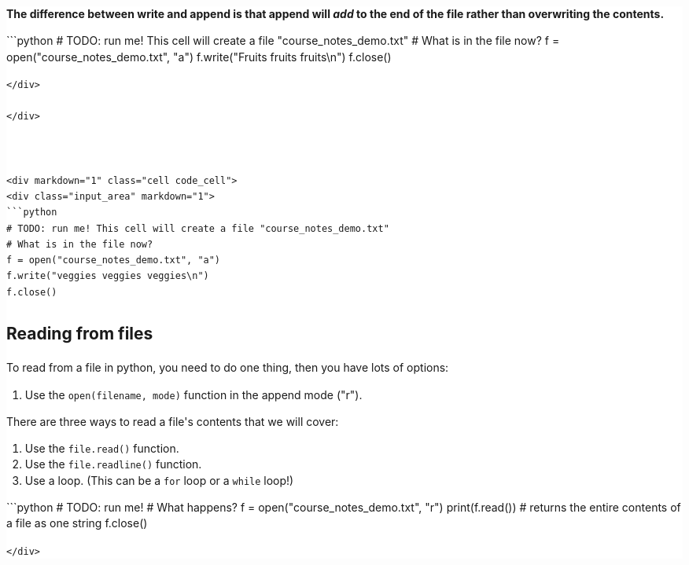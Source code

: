 __The difference between write and append is that append will *add* to the end of the file rather than overwriting the contents.__



<div markdown="1" class="cell code_cell">
<div class="input_area" markdown="1">
```python
# TODO: run me! This cell will create a file "course_notes_demo.txt"
# What is in the file now?
f = open("course_notes_demo.txt", "a")
f.write("Fruits fruits fruits\n")
f.close()

```
</div>

</div>



<div markdown="1" class="cell code_cell">
<div class="input_area" markdown="1">
```python
# TODO: run me! This cell will create a file "course_notes_demo.txt"
# What is in the file now?
f = open("course_notes_demo.txt", "a")
f.write("veggies veggies veggies\n")
f.close()

```
</div>

</div>



Reading from files
----------

To read from a file in python, you need to do one thing, then you have lots of options:
1. Use the `open(filename, mode)` function in the append mode ("r").

There are three ways to read a file's contents that we will cover:
1. Use the `file.read()` function.
2. Use the `file.readline()` function.
3. Use a loop. (This can be a `for` loop or a `while` loop!)



<div markdown="1" class="cell code_cell">
<div class="input_area" markdown="1">
```python
# TODO: run me! 
# What happens?
f = open("course_notes_demo.txt", "r")
print(f.read())  # returns the entire contents of a file as one string
f.close()

```
</div>
